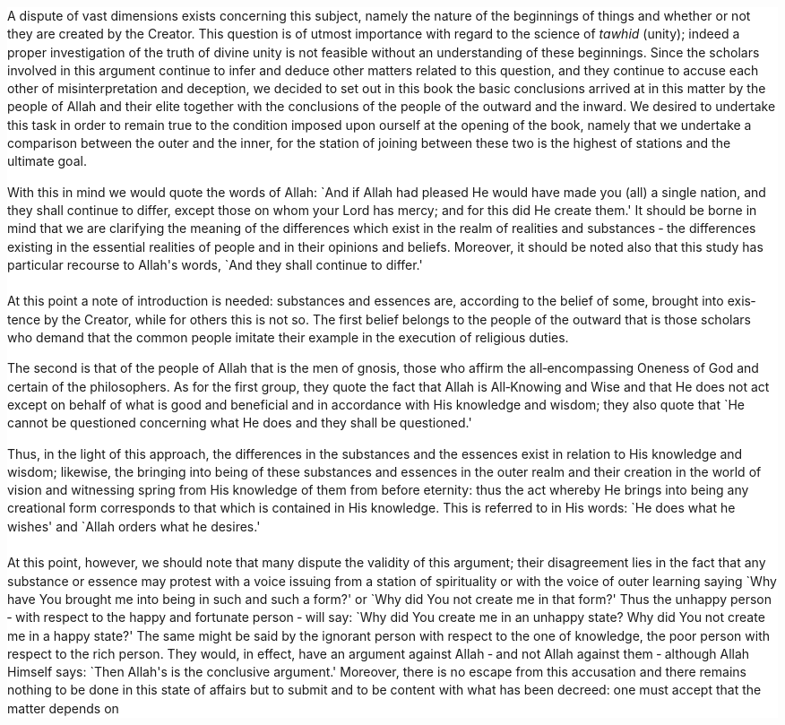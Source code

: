  A dispute of vast dimensions exists concerning this subject, namely the
nature of the beginnings of things and whether or not they are created
by the Creator. This question is of utmost importance with regard to the
science of *tawhid* (unity); indeed a proper investigation of the truth
of divine unity is not feasible without an understanding of these
beginnings. Since the scholars involved in this argument continue to
infer and deduce other matters related to this question, and they
continue to accuse each other of misinterpretation and deception, we
decided to set out in this book the basic conclusions arrived at in this
matter by the people of Allah and their elite together with the
conclusions of the people of the outward and the inward. We desired to
undertake this task in order to remain true to the condition imposed
upon ourself at the opening of the book, namely that we undertake a
comparison between the outer and the inner, for the station of joining
between these two is the highest of stations and the ultimate goal.

With this in mind we would quote the words of Allah: \`And if Allah had
pleased He would have made you (all) a single nation, and they shall
continue to differ, except those on whom your Lord has mercy; and for
this did He create them.' It should be borne in mind that we are
clarifying the meaning of the differences which exist in the realm of
realities and substances ‑ the differences existing in the essential
realities of people and in their opinions and beliefs. Moreover, it
should be noted also that this study has particular recourse to Allah's
words, \`And they shall continue to differ.'  
    
 At this point a note of introduction is needed: substances and essences
are, according to the belief of some, brought into exis­tence by the
Creator, while for others this is not so. The first belief belongs to
the people of the outward that is those scholars who demand that the
common people imitate their example in the execution of religious
duties.

The second is that of the people of Allah that is the men of gnosis,
those who affirm the all‑en­compassing Oneness of God and certain of the
philosophers. As for the first group, they quote the fact that Allah is
All‑Knowing and Wise and that He does not act except on behalf of what
is good and beneficial and in accordance with His knowledge and wisdom;
they also quote that \`He cannot be questioned concern­ing what He does
and they shall be questioned.'

Thus, in the light of this approach, the differences in the substances
and the essences exist in relation to His knowledge and wisdom;
likewise, the bringing into being of these substances and essences in
the outer realm and their creation in the world of vision and
witnes­sing spring from His knowledge of them from before eternity: thus
the act whereby He brings into being any creational form corresponds to
that which is contained in His knowledge. This is referred to in His
words: \`He does what he wishes' and \`Allah orders what he desires.'  
    
 At this point, however, we should note that many dispute the validity
of this argument; their disagreement lies in the fact that any substance
or essence may protest with a voice issuing from a station of
spirituality or with the voice of outer learning saying \`Why have You
brought me into being in such and such a form?' or \`Why did You not
create me in that form?' Thus the unhappy person ‑ with respect to the
happy and fortunate person ‑ will say: \`Why did You create me in an
unhappy state? Why did You not create me in a happy state?' The same
might be said by the ignorant person with respect to the one of
knowledge, the poor person with respect to the rich person. They would,
in effect, have an argument against Allah ‑ and not Allah against them ‑
although Allah Himself says: \`Then Allah's is the con­clusive
argument.' Moreover, there is no escape from this accusa­tion and there
remains nothing to be done in this state of affairs but to submit and to
be content with what has been decreed: one must accept that the matter
depends on  